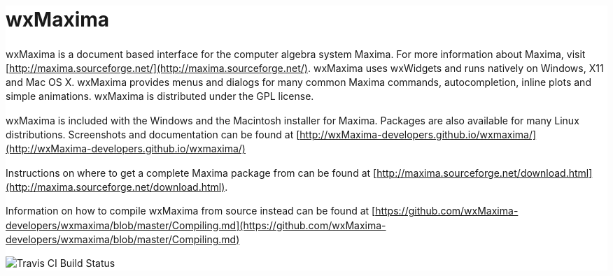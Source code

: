 










# wxMaxima

wxMaxima is a document based interface for the computer algebra system  Maxima. For more information about Maxima, visit  [http://maxima.sourceforge.net/](http://maxima.sourceforge.net/). wxMaxima uses wxWidgets and runs  natively on Windows, X11 and Mac OS X. wxMaxima provides menus and  dialogs for many common Maxima commands, autocompletion, inline plots  and simple animations. wxMaxima is distributed under the GPL license.

wxMaxima is included with the Windows and the Macintosh installer for  Maxima. Packages are also available for many Linux distributions. Screenshots  and documentation can be found at [http://wxMaxima-developers.github.io/wxmaxima/](http://wxMaxima-developers.github.io/wxmaxima/)

Instructions on where to get a complete Maxima package from  can be found at [http://maxima.sourceforge.net/download.html](http://maxima.sourceforge.net/download.html).

Information on how to compile wxMaxima from source instead can be  found at [https://github.com/wxMaxima-developers/wxmaxima/blob/master/Compiling.md](https://github.com/wxMaxima-developers/wxmaxima/blob/master/Compiling.md)

![Travis CI Build Status](https://travis-ci.org/wxMaxima-developers/wxmaxima.svg?branch=master)
